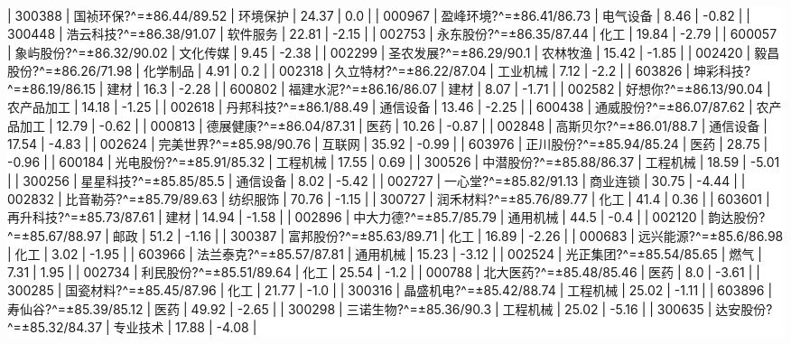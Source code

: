 | 300388 | 国祯环保?^=±86.44/89.52  |  环境保护  |   24.37   |  0.0   |
| 000967 | 盈峰环境?^=±86.41/86.73  |  电气设备  |    8.46   | -0.82  |
| 300448 | 浩云科技?^=±86.38/91.07  |  软件服务  |   22.81   | -2.15  |
| 002753 | 永东股份?^=±86.35/87.44  |    化工    |   19.84   | -2.79  |
| 600057 | 象屿股份?^=±86.32/90.02  |  文化传媒  |    9.45   | -2.38  |
| 002299 |  圣农发展?^=±86.29/90.1  |  农林牧渔  |   15.42   | -1.85  |
| 002420 | 毅昌股份?^=±86.26/71.98  |  化学制品  |    4.91   |  0.2   |
| 002318 | 久立特材?^=±86.22/87.04  |  工业机械  |    7.12   |  -2.2  |
| 603826 | 坤彩科技?^=±86.19/86.15  |    建材    |    16.3   | -2.28  |
| 600802 | 福建水泥?^=±86.16/86.07  |    建材    |    8.07   | -1.71  |
| 002582 |  好想你?^=±86.13/90.04   | 农产品加工 |   14.18   | -1.25  |
| 002618 |  丹邦科技?^=±86.1/88.49  |  通信设备  |   13.46   | -2.25  |
| 600438 | 通威股份?^=±86.07/87.62  | 农产品加工 |   12.79   | -0.62  |
| 000813 | 德展健康?^=±86.04/87.31  |    医药    |   10.26   | -0.87  |
| 002848 |  高斯贝尔?^=±86.01/88.7  |  通信设备  |   17.54   | -4.83  |
| 002624 | 完美世界?^=±85.98/90.76  |   互联网   |   35.92   | -0.99  |
| 603976 | 正川股份?^=±85.94/85.24  |    医药    |   28.75   | -0.96  |
| 600184 | 光电股份?^=±85.91/85.32  |  工程机械  |   17.55   |  0.69  |
| 300526 | 中潜股份?^=±85.88/86.37  |  工程机械  |   18.59   | -5.01  |
| 300256 |  星星科技?^=±85.85/85.5  |  通信设备  |    8.02   | -5.42  |
| 002727 |  一心堂?^=±85.82/91.13   |  商业连锁  |   30.75   | -4.44  |
| 002832 | 比音勒芬?^=±85.79/89.63  |  纺织服饰  |   70.76   | -1.15  |
| 300727 | 润禾材料?^=±85.76/89.77  |    化工    |    41.4   |  0.36  |
| 603601 | 再升科技?^=±85.73/87.61  |    建材    |   14.94   | -1.58  |
| 002896 |  中大力德?^=±85.7/85.79  |  通用机械  |    44.5   |  -0.4  |
| 002120 | 韵达股份?^=±85.67/88.97  |    邮政    |    51.2   | -1.16  |
| 300387 | 富邦股份?^=±85.63/89.71  |    化工    |   16.89   | -2.26  |
| 000683 |  远兴能源?^=±85.6/86.98  |    化工    |    3.02   | -1.95  |
| 603966 | 法兰泰克?^=±85.57/87.81  |  通用机械  |   15.23   | -3.12  |
| 002524 | 光正集团?^=±85.54/85.65  |    燃气    |    7.31   |  1.95  |
| 002734 | 利民股份?^=±85.51/89.64  |    化工    |   25.54   |  -1.2  |
| 000788 | 北大医药?^=±85.48/85.46  |    医药    |    8.0    | -3.61  |
| 300285 | 国瓷材料?^=±85.45/87.96  |    化工    |   21.77   |  -1.0  |
| 300316 | 晶盛机电?^=±85.42/88.74  |  工程机械  |   25.02   | -1.11  |
| 603896 |  寿仙谷?^=±85.39/85.12   |    医药    |   49.92   | -2.65  |
| 300298 |  三诺生物?^=±85.36/90.3  |  工程机械  |   25.02   | -5.16  |
| 300635 | 达安股份?^=±85.32/84.37  |  专业技术  |   17.88   | -4.08  |